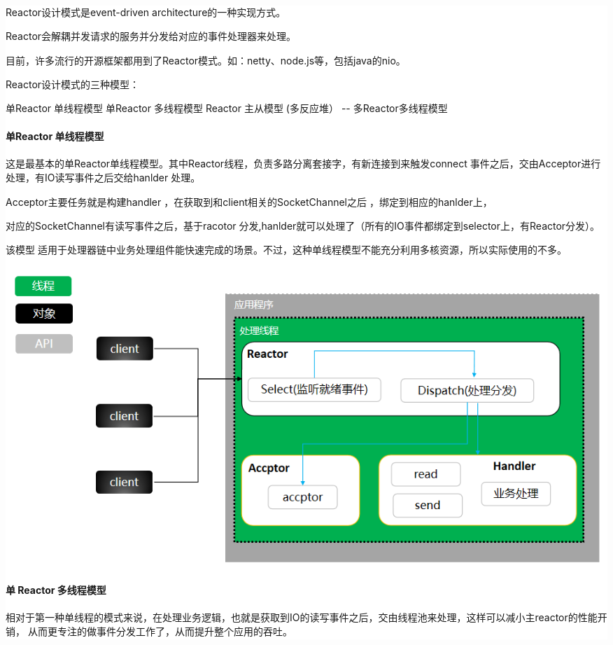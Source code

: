    Reactor设计模式是event-driven architecture的一种实现方式。
   
   Reactor会解耦并发请求的服务并分发给对应的事件处理器来处理。
   
   目前，许多流行的开源框架都用到了Reactor模式。如：netty、node.js等，包括java的nio。
   
 Reactor设计模式的三种模型：
 
   单Reactor 单线程模型
   单Reactor 多线程模型
   Reactor 主从模型 (多反应堆） -- 多Reactor多线程模型

#### 单Reactor 单线程模型
    
   这是最基本的单Reactor单线程模型。其中Reactor线程，负责多路分离套接字，有新连接到来触发connect 事件之后，交由Acceptor进行处理，有IO读写事件之后交给hanlder 处理。
    
   Acceptor主要任务就是构建handler ，在获取到和client相关的SocketChannel之后 ，绑定到相应的hanlder上，
   
   对应的SocketChannel有读写事件之后，基于racotor 分发,hanlder就可以处理了（所有的IO事件都绑定到selector上，有Reactor分发）。
   
   该模型 适用于处理器链中业务处理组件能快速完成的场景。不过，这种单线程模型不能充分利用多核资源，所以实际使用的不多。

   ![](netty.assets/Reactor单线程模型.png)

#### 单 Reactor 多线程模型
     
   相对于第一种单线程的模式来说，在处理业务逻辑，也就是获取到IO的读写事件之后，交由线程池来处理，这样可以减小主reactor的性能开销，
   从而更专注的做事件分发工作了，从而提升整个应用的吞吐。
   